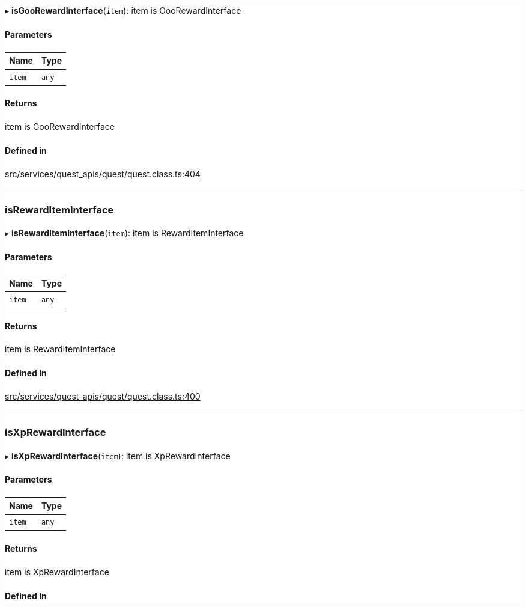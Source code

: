 ▸ **isGooRewardInterface**(`item`): item is GooRewardInterface

#### Parameters

| Name | Type |
| :------ | :------ |
| `item` | `any` |

#### Returns

item is GooRewardInterface

#### Defined in

[src/services/quest_apis/quest/quest.class.ts:404](https://github.com/digisomni-syndicate/vircadia-metaverse-v2/blob/4467f0e/src/services/quest_apis/quest/quest.class.ts#L404)

___

### isRewardItemInterface

▸ **isRewardItemInterface**(`item`): item is RewardItemInterface

#### Parameters

| Name | Type |
| :------ | :------ |
| `item` | `any` |

#### Returns

item is RewardItemInterface

#### Defined in

[src/services/quest_apis/quest/quest.class.ts:400](https://github.com/digisomni-syndicate/vircadia-metaverse-v2/blob/4467f0e/src/services/quest_apis/quest/quest.class.ts#L400)

___

### isXpRewardInterface

▸ **isXpRewardInterface**(`item`): item is XpRewardInterface

#### Parameters

| Name | Type |
| :------ | :------ |
| `item` | `any` |

#### Returns

item is XpRewardInterface

#### Defined in
